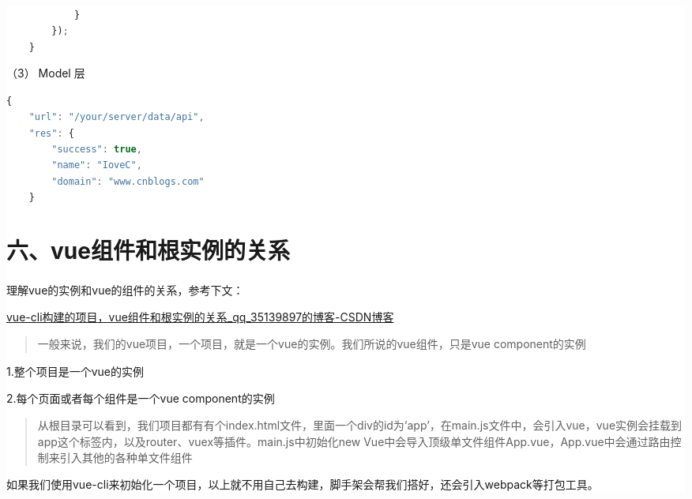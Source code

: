```jsx
            }
        });
    }
```

（3） Model 层

```jsx
{
    "url": "/your/server/data/api",
    "res": {
        "success": true,
        "name": "IoveC",
        "domain": "www.cnblogs.com"
    }

```

# 六、vue组件和根实例的关系

理解vue的实例和vue的组件的关系，参考下文：

[vue-cli构建的项目，vue组件和根实例的关系_qq_35139897的博客-CSDN博客](https://blog.csdn.net/qq_35139897/article/details/103051490)

> 一般来说，我们的vue项目，一个项目，就是一个vue的实例。我们所说的vue组件，只是vue component的实例

1.整个项目是一个vue的实例

2.每个页面或者每个组件是一个vue component的实例

> 从根目录可以看到，我们项目都有有个index.html文件，里面一个div的id为‘app’，在main.js文件中，会引入vue，vue实例会挂载到app这个标签内，以及router、vuex等插件。main.js中初始化new Vue中会导入顶级单文件组件App.vue，App.vue中会通过路由控制来引入其他的各种单文件组件

如果我们使用vue-cli来初始化一个项目，以上就不用自己去构建，脚手架会帮我们搭好，还会引入webpack等打包工具。